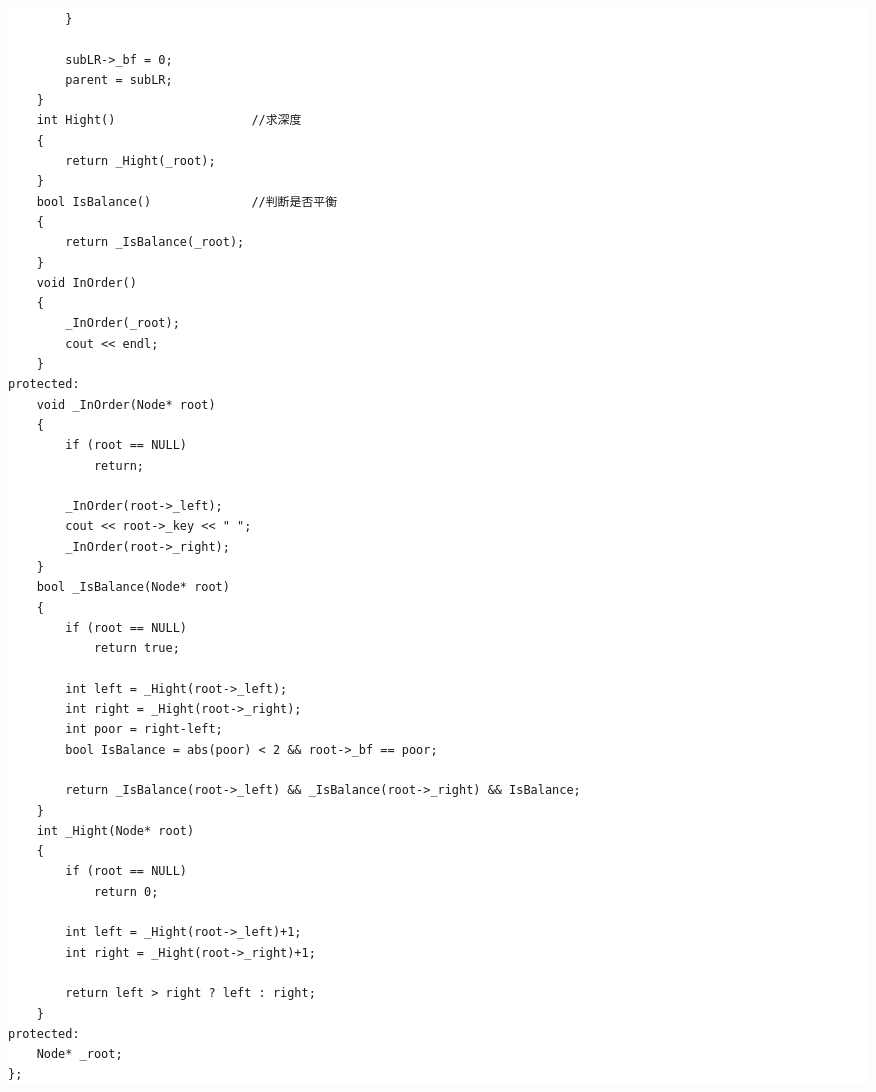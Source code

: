 			}

			subLR->_bf = 0;
			parent = subLR;
		}
		int Hight()                   //求深度
		{
			return _Hight(_root);
		}
		bool IsBalance()              //判断是否平衡
		{
			return _IsBalance(_root);
		}
		void InOrder()
		{
			_InOrder(_root);
			cout << endl;
		}
	protected:
		void _InOrder(Node* root)
		{
			if (root == NULL)
				return;

			_InOrder(root->_left);
			cout << root->_key << " ";
			_InOrder(root->_right);
		}
		bool _IsBalance(Node* root)
		{
			if (root == NULL)
				return true;

			int left = _Hight(root->_left);
			int right = _Hight(root->_right);
			int poor = right-left;
			bool IsBalance = abs(poor) < 2 && root->_bf == poor;

			return _IsBalance(root->_left) && _IsBalance(root->_right) && IsBalance;
		}
		int _Hight(Node* root)
		{
			if (root == NULL)
				return 0;

			int left = _Hight(root->_left)+1;
			int right = _Hight(root->_right)+1;

			return left > right ? left : right;
		}
	protected:
		Node* _root;
	};
